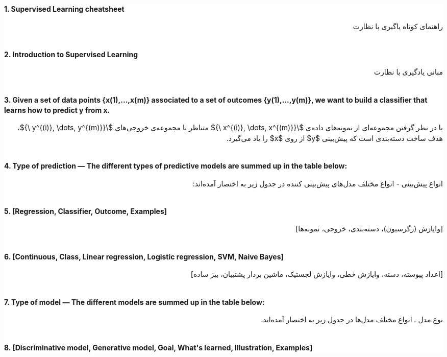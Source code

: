 **1. Supervised Learning cheatsheet**

<div dir="rtl">
راهنمای کوتاه یاگیری با نظارت
</div>

<br>

**2. Introduction to Supervised Learning**

<div dir="rtl">
مبانی یادگیری با نظارت
</div>

<br>

**3. Given a set of data points {x(1),...,x(m)} associated to a set of outcomes {y(1),...,y(m)}, we want to build a classifier that learns how to predict y from x.**

<div dir="rtl">
با در نظر گرفتن مجموعه‌ای از نمونه‌های داده‌ی $\{x^{(i)}, \dots, x^{(m)} \}$ متناظر با مجموعه‌ی خروجی‌های $\{y^{(i)}, \dots, y^{(m)} \}$، هدف ساخت دسته‌بندی است که پیش‌بینی $y$ از روی $x$ را یاد می‌گیرد.
</div>

<br>

**4. Type of prediction ― The different types of predictive models are summed up in the table below:**

<div dir="rtl">
انواع پیش‌بینی - انواع مختلف مدل‌های پیش‌بینی کننده در جدول زیر به اختصار آمده‌اند:
</div>

<br>

**5. [Regression, Classifier, Outcome, Examples]**

<div dir="rtl">
[وایازش (رگرسیون)، دسته‌بندی، خروجی، نمونه‌ها]
</div>

<br>

**6. [Continuous, Class, Linear regression, Logistic regression, SVM, Naive Bayes]**

<div dir="rtl">
[اعداد پیوسته، دسته، وایازش خطی، وایازش لجستیک، ماشین بردار پشتیبان، بیز ساده]
</div>

<br>

**7. Type of model ― The different models are summed up in the table below:**

<div dir="rtl">
نوع مدل ـ انواع مختلف مدل‌ها در جدول زیر به اختصار آمده‌اند.
</div>

<br>

**8. [Discriminative model, Generative model, Goal, What's learned, Illustration, Examples]**
